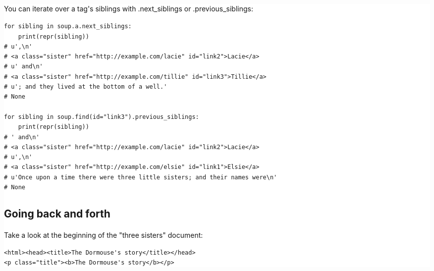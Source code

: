 
You can iterate over a tag's siblings with .next_siblings or .previous_siblings:
    
    
    for sibling in soup.a.next_siblings:
        print(repr(sibling))
    # u',\n'
    # <a class="sister" href="http://example.com/lacie" id="link2">Lacie</a>
    # u' and\n'
    # <a class="sister" href="http://example.com/tillie" id="link3">Tillie</a>
    # u'; and they lived at the bottom of a well.'
    # None
    
    for sibling in soup.find(id="link3").previous_siblings:
        print(repr(sibling))
    # ' and\n'
    # <a class="sister" href="http://example.com/lacie" id="link2">Lacie</a>
    # u',\n'
    # <a class="sister" href="http://example.com/elsie" id="link1">Elsie</a>
    # u'Once upon a time there were three little sisters; and their names were\n'
    # None
    

## Going back and forth

Take a look at the beginning of the "three sisters" document:
    
    
    <html><head><title>The Dormouse's story</title></head>
    <p class="title"><b>The Dormouse's story</b></p>
